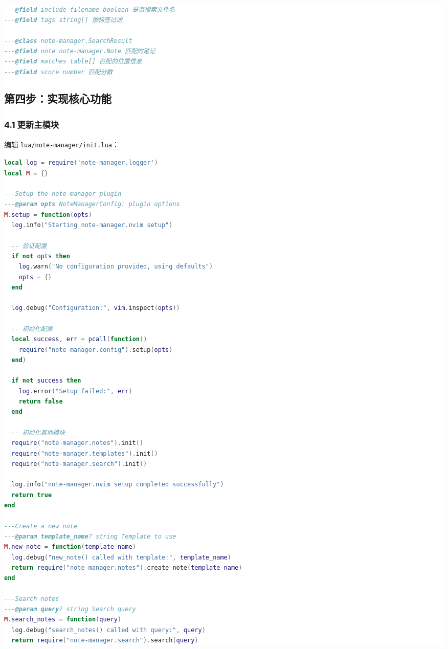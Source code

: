 ```lua
---@field include_filename boolean 是否搜索文件名
---@field tags string[] 按标签过滤

---@class note-manager.SearchResult
---@field note note-manager.Note 匹配的笔记
---@field matches table[] 匹配的位置信息
---@field score number 匹配分数
```

## 第四步：实现核心功能

### 4.1 更新主模块

编辑 `lua/note-manager/init.lua`：

```lua
local log = require('note-manager.logger')
local M = {}

---Setup the note-manager plugin
---@param opts NoteManagerConfig: plugin options
M.setup = function(opts)
  log.info("Starting note-manager.nvim setup")
  
  -- 验证配置
  if not opts then
    log.warn("No configuration provided, using defaults")
    opts = {}
  end
  
  log.debug("Configuration:", vim.inspect(opts))
  
  -- 初始化配置
  local success, err = pcall(function()
    require("note-manager.config").setup(opts)
  end)
  
  if not success then
    log.error("Setup failed:", err)
    return false
  end
  
  -- 初始化其他模块
  require("note-manager.notes").init()
  require("note-manager.templates").init()
  require("note-manager.search").init()
  
  log.info("note-manager.nvim setup completed successfully")
  return true
end

---Create a new note
---@param template_name? string Template to use
M.new_note = function(template_name)
  log.debug("new_note() called with template:", template_name)
  return require("note-manager.notes").create_note(template_name)
end

---Search notes
---@param query? string Search query
M.search_notes = function(query)
  log.debug("search_notes() called with query:", query)
  return require("note-manager.search").search(query)
```